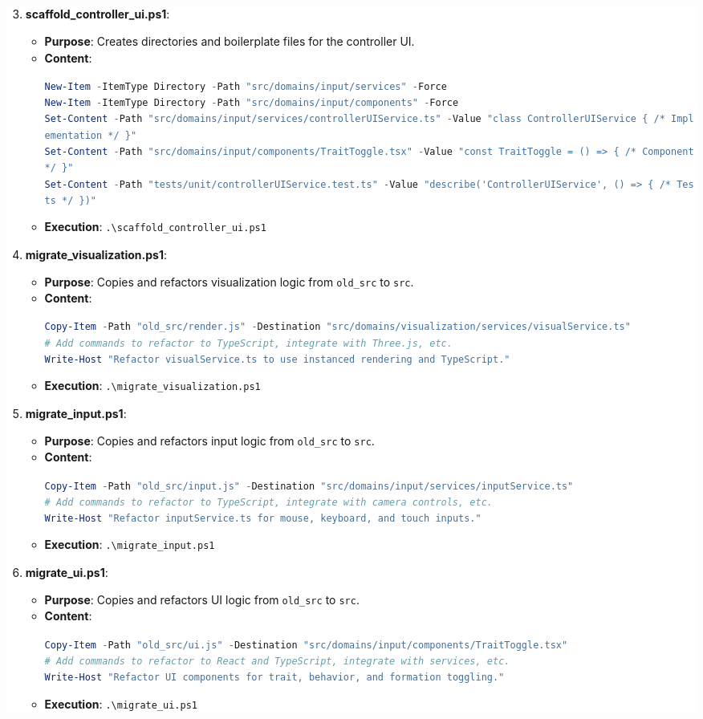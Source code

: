 3. **scaffold_controller_ui.ps1**:
   - **Purpose**: Creates directories and boilerplate files for the controller UI.
   - **Content**:
     ```powershell
     New-Item -ItemType Directory -Path "src/domains/input/services" -Force
     New-Item -ItemType Directory -Path "src/domains/input/components" -Force
     Set-Content -Path "src/domains/input/services/controllerUIService.ts" -Value "class ControllerUIService { /* Implementation */ }"
     Set-Content -Path "src/domains/input/components/TraitToggle.tsx" -Value "const TraitToggle = () => { /* Component */ }"
     Set-Content -Path "tests/unit/controllerUIService.test.ts" -Value "describe('ControllerUIService', () => { /* Tests */ })"
     ```
   - **Execution**: `.\scaffold_controller_ui.ps1`

4. **migrate_visualization.ps1**:
   - **Purpose**: Copies and refactors visualization logic from `old_src` to `src`.
   - **Content**:
     ```powershell
     Copy-Item -Path "old_src/render.js" -Destination "src/domains/visualization/services/visualService.ts"
     # Add commands to refactor to TypeScript, integrate with Three.js, etc.
     Write-Host "Refactor visualService.ts to use instanced rendering and TypeScript."
     ```
   - **Execution**: `.\migrate_visualization.ps1`

5. **migrate_input.ps1**:
   - **Purpose**: Copies and refactors input logic from `old_src` to `src`.
   - **Content**:
     ```powershell
     Copy-Item -Path "old_src/input.js" -Destination "src/domains/input/services/inputService.ts"
     # Add commands to refactor to TypeScript, integrate with camera controls, etc.
     Write-Host "Refactor inputService.ts for mouse, keyboard, and touch inputs."
     ```
   - **Execution**: `.\migrate_input.ps1`

6. **migrate_ui.ps1**:
   - **Purpose**: Copies and refactors UI logic from `old_src` to `src`.
   - **Content**:
     ```powershell
     Copy-Item -Path "old_src/ui.js" -Destination "src/domains/input/components/TraitToggle.tsx"
     # Add commands to refactor to React and TypeScript, integrate with services, etc.
     Write-Host "Refactor UI components for trait, behavior, and formation toggling."
     ```
   - **Execution**: `.\migrate_ui.ps1`
